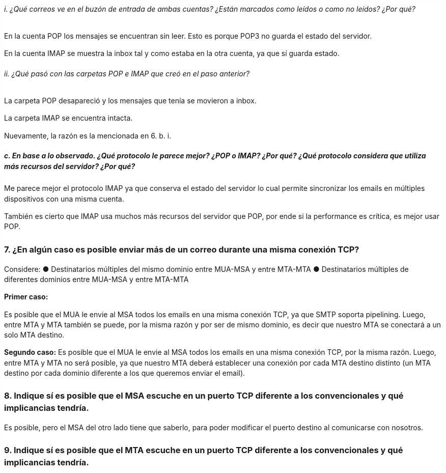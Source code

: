 ###### i. ¿Qué correos ve en el buzón de entrada de ambas cuentas? ¿Están marcados como leídos o como no leídos? ¿Por qué?

En la cuenta POP los mensajes se encuentran sin leer. Esto es porque POP3 no guarda el estado del servidor.

En la cuenta IMAP se muestra la inbox tal y como estaba en la otra cuenta, ya que sí guarda estado.

###### ii. ¿Qué pasó con las carpetas POP e IMAP que creó en el paso anterior?

La carpeta POP desapareció y los mensajes que tenía se movieron a inbox.

La carpeta IMAP se encuentra intacta.

Nuevamente, la razón es la mencionada en 6. b. i.

##### c. En base a lo observado. ¿Qué protocolo le parece mejor? ¿POP o IMAP? ¿Por qué? ¿Qué protocolo considera que utiliza más recursos del servidor? ¿Por qué?

Me parece mejor el protocolo IMAP ya que conserva el estado del servidor lo cual permite sincronizar los emails en múltiples dispositivos con una misma cuenta.

También es cierto que IMAP usa muchos más recursos del servidor que POP, por ende si la performance es crítica, es mejor usar POP.

### 7. ¿En algún caso es posible enviar más de un correo durante una misma conexión TCP?

Considere:
● Destinatarios múltiples del mismo dominio entre MUA-MSA y entre MTA-MTA
● Destinatarios múltiples de diferentes dominios entre MUA-MSA y entre MTA-MTA

**Primer caso:**

Es posible que el MUA le envie al MSA todos los emails en una misma conexión TCP, ya que SMTP soporta pipelining.
Luego, entre MTA y MTA también se puede, por la misma razón y por ser de mismo dominio, es decir que nuestro MTA se conectará a un solo MTA destino.

**Segundo caso:**
Es posible que el MUA le envie al MSA todos los emails en una misma conexión TCP, por la misma razón.
Luego, entre MTA y MTA no será posible, ya que nuestro MTA deberá establecer una conexión por cada MTA destino distinto (un MTA destino por cada dominio diferente a los que queremos enviar el email).

### 8. Indique sí es posible que el MSA escuche en un puerto TCP diferente a los convencionales y qué implicancias tendría.

Es posible, pero el MSA del otro lado tiene que saberlo, para poder modificar el puerto destino al comunicarse con nosotros.

### 9. Indique sí es posible que el MTA escuche en un puerto TCP diferente a los convencionales y qué implicancias tendría.
